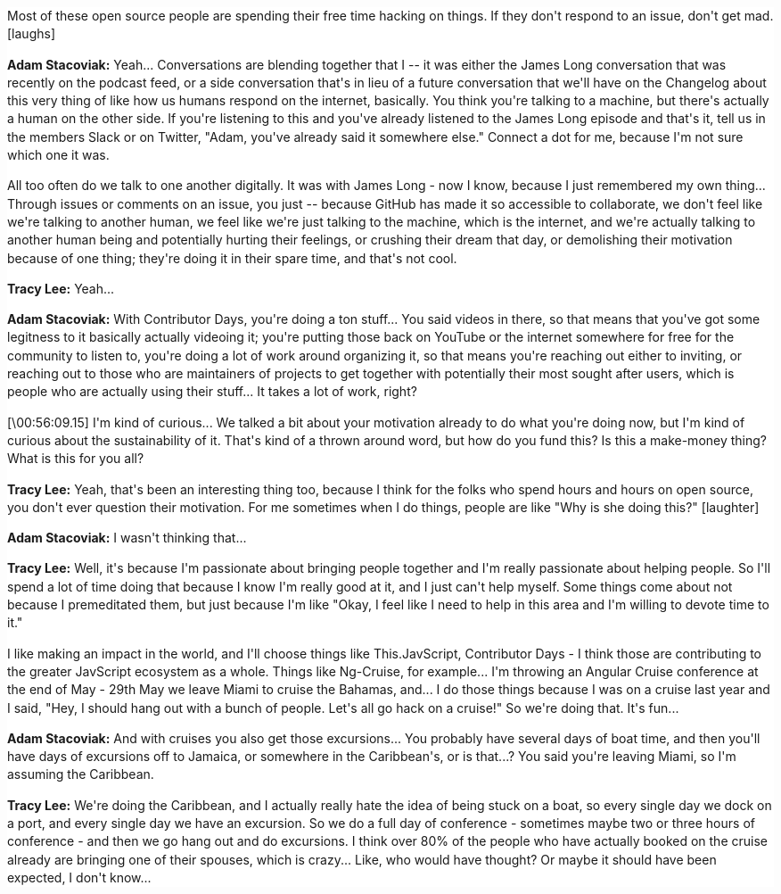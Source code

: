 Most of these open source people are spending their free time hacking on things. If they don't respond to an issue, don't get mad. \[laughs\]

**Adam Stacoviak:** Yeah... Conversations are blending together that I -- it was either the James Long conversation that was recently on the podcast feed, or a side conversation that's in lieu of a future conversation that we'll have on the Changelog about this very thing of like how us humans respond on the internet, basically. You think you're talking to a machine, but there's actually a human on the other side.
If you're listening to this and you've already listened to the James Long episode and that's it, tell us in the members Slack or on Twitter, "Adam, you've already said it somewhere else." Connect a dot for me, because I'm not sure which one it was.

All too often do we talk to one another digitally. It was with James Long - now I know, because I just remembered my own thing... Through issues or comments on an issue, you just -- because GitHub has made it so accessible to collaborate, we don't feel like we're talking to another human, we feel like we're just talking to the machine, which is the internet, and we're actually talking to another human being and potentially hurting their feelings, or crushing their dream that day, or demolishing their motivation because of one thing; they're doing it in their spare time, and that's not cool.

**Tracy Lee:** Yeah...

**Adam Stacoviak:** With Contributor Days, you're doing a ton stuff... You said videos in there, so that means that you've got some legitness to it basically actually videoing it; you're putting those back on YouTube or the internet somewhere for free for the community to listen to, you're doing a lot of work around organizing it, so that means you're reaching out either to inviting, or reaching out to those who are maintainers of projects to get together with potentially their most sought after users, which is people who are actually using their stuff... It takes a lot of work, right?

\[\\00:56:09.15\] I'm kind of curious... We talked a bit about your motivation already to do what you're doing now, but I'm kind of curious about the sustainability of it. That's kind of a thrown around word, but how do you fund this? Is this a make-money thing? What is this for you all?

**Tracy Lee:** Yeah, that's been an interesting thing too, because I think for the folks who spend hours and hours on open source, you don't ever question their motivation. For me sometimes when I do things, people are like "Why is she doing this?" \[laughter\]

**Adam Stacoviak:** I wasn't thinking that...

**Tracy Lee:** Well, it's because I'm passionate about bringing people together and I'm really passionate about helping people. So I'll spend a lot of time doing that because I know I'm really good at it, and I just can't help myself. Some things come about not because I premeditated them, but just because I'm like "Okay, I feel like I need to help in this area and I'm willing to devote time to it."

I like making an impact in the world, and I'll choose things like This.JavScript, Contributor Days - I think those are contributing to the greater JavScript ecosystem as a whole. Things like Ng-Cruise, for example... I'm throwing an Angular Cruise conference at the end of May - 29th May we leave Miami to cruise the Bahamas, and... I do those things because I was on a cruise last year and I said, "Hey, I should hang out with a bunch of people. Let's all go hack on a cruise!" So we're doing that. It's fun...

**Adam Stacoviak:** And with cruises you also get those excursions... You probably have several days of boat time, and then you'll have days of excursions off to Jamaica, or somewhere in the Caribbean's, or is that...? You said you're leaving Miami, so I'm assuming the Caribbean.

**Tracy Lee:** We're doing the Caribbean, and I actually really hate the idea of being stuck on a boat, so every single day we dock on a port, and every single day we have an excursion. So we do a full day of conference - sometimes maybe two or three hours of conference - and then we go hang out and do excursions. I think over 80% of the people who have actually booked on the cruise already are bringing one of their spouses, which is crazy... Like, who would have thought? Or maybe it should have been expected, I don't know...
